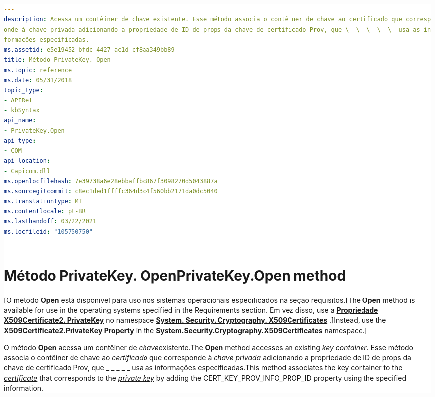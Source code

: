 ```yaml
---
description: Acessa um contêiner de chave existente. Esse método associa o contêiner de chave ao certificado que corresponde à chave privada adicionando a propriedade de ID de props da chave de certificado Prov, que \_ \_ \_ \_ \_ usa as informações especificadas.
ms.assetid: e5e19452-bfdc-4427-ac1d-cf8aa349bb89
title: Método PrivateKey. Open
ms.topic: reference
ms.date: 05/31/2018
topic_type:
- APIRef
- kbSyntax
api_name:
- PrivateKey.Open
api_type:
- COM
api_location:
- Capicom.dll
ms.openlocfilehash: 7e39738a6e28ebbaffbc867f3098270d5043887a
ms.sourcegitcommit: c8ec1ded1ffffc364d3c4f560bb2171da0dc5040
ms.translationtype: MT
ms.contentlocale: pt-BR
ms.lasthandoff: 03/22/2021
ms.locfileid: "105750750"
---
```

# <a name="privatekeyopen-method"></a><span data-ttu-id="7f0b7-104">Método PrivateKey. Open</span><span class="sxs-lookup"><span data-stu-id="7f0b7-104">PrivateKey.Open method</span></span>

<span data-ttu-id="7f0b7-105">\[O método **Open** está disponível para uso nos sistemas operacionais especificados na seção requisitos.</span><span class="sxs-lookup"><span data-stu-id="7f0b7-105">\[The **Open** method is available for use in the operating systems specified in the Requirements section.</span></span> <span data-ttu-id="7f0b7-106">Em vez disso, use a [**Propriedade X509Certificate2. PrivateKey**](/dotnet/api/system.security.cryptography.x509certificates.x509certificate2.privatekey?view=netcore-3.1) no namespace [**System. Security. Cryptography. X509Certificates**](/dotnet/api/system.security.cryptography.x509certificates.publickey.-ctor?view=netcore-3.1) .\]</span><span class="sxs-lookup"><span data-stu-id="7f0b7-106">Instead, use the [**X509Certificate2.PrivateKey Property**](/dotnet/api/system.security.cryptography.x509certificates.x509certificate2.privatekey?view=netcore-3.1) in the [**System.Security.Cryptography.X509Certificates**](/dotnet/api/system.security.cryptography.x509certificates.publickey.-ctor?view=netcore-3.1) namespace.\]</span></span>

<span data-ttu-id="7f0b7-107">O método **Open** acessa um contêiner de [*chave*](../secgloss/k-gly.md)existente.</span><span class="sxs-lookup"><span data-stu-id="7f0b7-107">The **Open** method accesses an existing [*key container*](../secgloss/k-gly.md).</span></span> <span data-ttu-id="7f0b7-108">Esse método associa o contêiner de chave ao [*certificado*](../secgloss/c-gly.md) que corresponde à [*chave privada*](../secgloss/p-gly.md) adicionando a propriedade de ID de props da chave de certificado Prov, que \_ \_ \_ \_ \_ usa as informações especificadas.</span><span class="sxs-lookup"><span data-stu-id="7f0b7-108">This method associates the key container to the [*certificate*](../secgloss/c-gly.md) that corresponds to the [*private key*](../secgloss/p-gly.md) by adding the CERT\_KEY\_PROV\_INFO\_PROP\_ID property using the specified information.</span></span>
